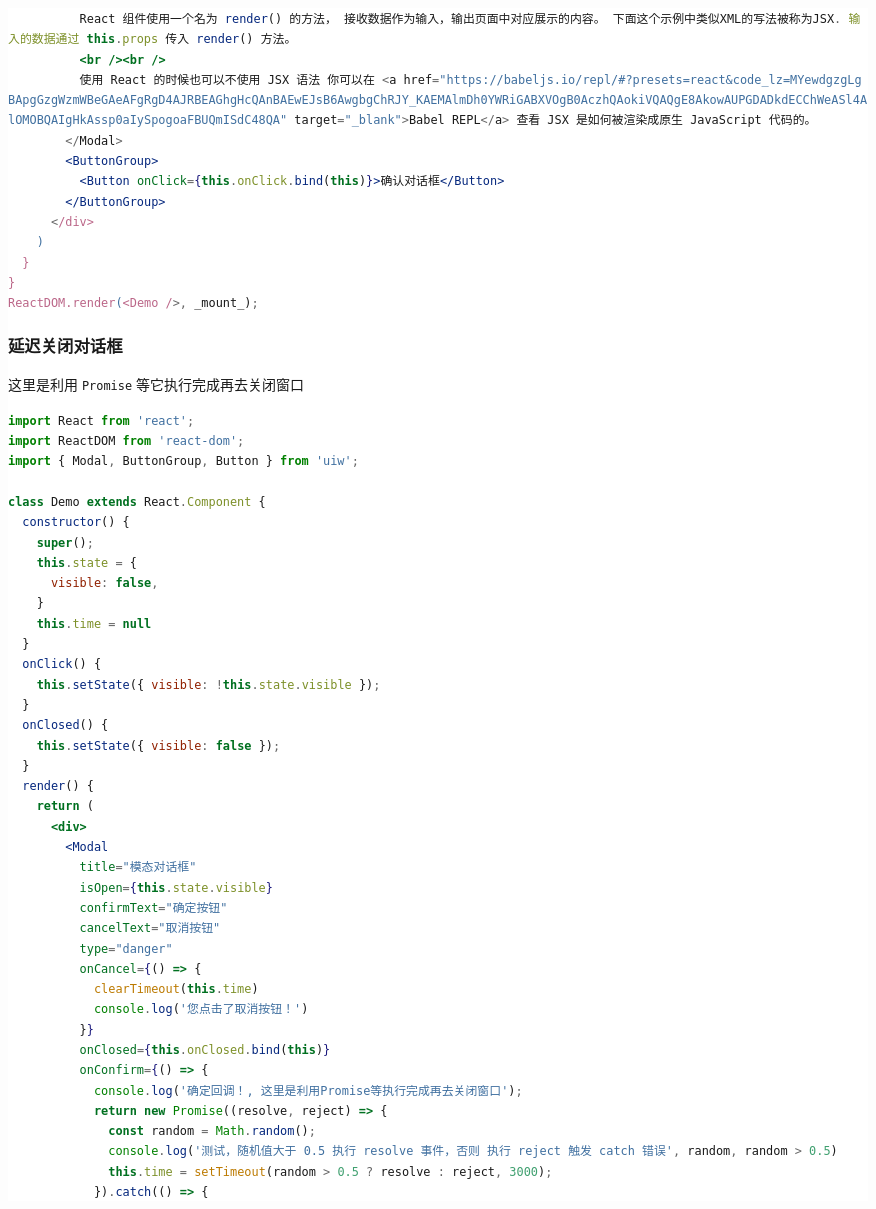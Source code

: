 ```jsx
          React 组件使用一个名为 render() 的方法， 接收数据作为输入，输出页面中对应展示的内容。 下面这个示例中类似XML的写法被称为JSX. 输入的数据通过 this.props 传入 render() 方法。
          <br /><br />
          使用 React 的时候也可以不使用 JSX 语法 你可以在 <a href="https://babeljs.io/repl/#?presets=react&code_lz=MYewdgzgLgBApgGzgWzmWBeGAeAFgRgD4AJRBEAGhgHcQAnBAEwEJsB6AwgbgChRJY_KAEMAlmDh0YWRiGABXVOgB0AczhQAokiVQAQgE8AkowAUPGDADkdECChWeASl4AlOMOBQAIgHkAssp0aIySpogoaFBUQmISdC48QA" target="_blank">Babel REPL</a> 查看 JSX 是如何被渲染成原生 JavaScript 代码的。
        </Modal>
        <ButtonGroup>
          <Button onClick={this.onClick.bind(this)}>确认对话框</Button>
        </ButtonGroup>
      </div>
    )
  }
}
ReactDOM.render(<Demo />, _mount_);
```

### 延迟关闭对话框

这里是利用 `Promise` 等它执行完成再去关闭窗口


```jsx
import React from 'react';
import ReactDOM from 'react-dom';
import { Modal, ButtonGroup, Button } from 'uiw';

class Demo extends React.Component {
  constructor() {
    super();
    this.state = {
      visible: false,
    }
    this.time = null
  }
  onClick() {
    this.setState({ visible: !this.state.visible });
  }
  onClosed() {
    this.setState({ visible: false });
  }
  render() {
    return (
      <div>
        <Modal
          title="模态对话框"
          isOpen={this.state.visible}
          confirmText="确定按钮"
          cancelText="取消按钮"
          type="danger"
          onCancel={() => {
            clearTimeout(this.time)
            console.log('您点击了取消按钮！')
          }}
          onClosed={this.onClosed.bind(this)}
          onConfirm={() => {
            console.log('确定回调！, 这里是利用Promise等执行完成再去关闭窗口');
            return new Promise((resolve, reject) => {
              const random = Math.random();
              console.log('测试，随机值大于 0.5 执行 resolve 事件，否则 执行 reject 触发 catch 错误', random, random > 0.5)
              this.time = setTimeout(random > 0.5 ? resolve : reject, 3000);
            }).catch(() => {
```